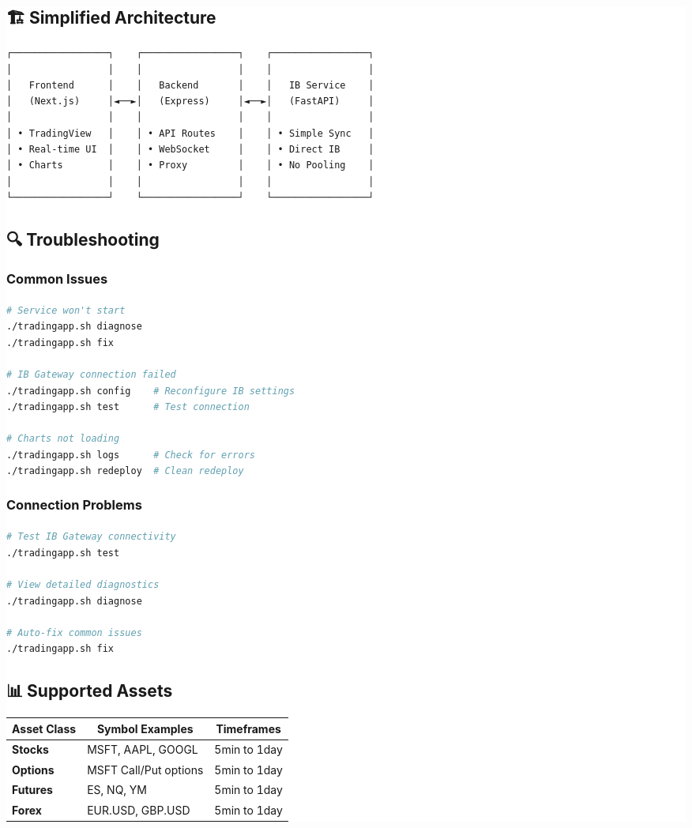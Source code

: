 ## 🏗️ **Simplified Architecture**

```
┌─────────────────┐    ┌─────────────────┐    ┌─────────────────┐
│                 │    │                 │    │                 │
│   Frontend      │    │   Backend       │    │   IB Service    │
│   (Next.js)     │◄──►│   (Express)     │◄──►│   (FastAPI)     │
│                 │    │                 │    │                 │
│ • TradingView   │    │ • API Routes    │    │ • Simple Sync   │
│ • Real-time UI  │    │ • WebSocket     │    │ • Direct IB     │
│ • Charts        │    │ • Proxy         │    │ • No Pooling    │
│                 │    │                 │    │                 │
└─────────────────┘    └─────────────────┘    └─────────────────┘
```

## 🔍 **Troubleshooting**

### **Common Issues**
```bash
# Service won't start
./tradingapp.sh diagnose
./tradingapp.sh fix

# IB Gateway connection failed
./tradingapp.sh config    # Reconfigure IB settings
./tradingapp.sh test      # Test connection

# Charts not loading
./tradingapp.sh logs      # Check for errors
./tradingapp.sh redeploy  # Clean redeploy
```

### **Connection Problems**
```bash
# Test IB Gateway connectivity
./tradingapp.sh test

# View detailed diagnostics
./tradingapp.sh diagnose

# Auto-fix common issues
./tradingapp.sh fix
```

## 📊 **Supported Assets**

| Asset Class | Symbol Examples | Timeframes |
|-------------|----------------|------------|
| **Stocks** | MSFT, AAPL, GOOGL | 5min to 1day |
| **Options** | MSFT Call/Put options | 5min to 1day |
| **Futures** | ES, NQ, YM | 5min to 1day |
| **Forex** | EUR.USD, GBP.USD | 5min to 1day |
